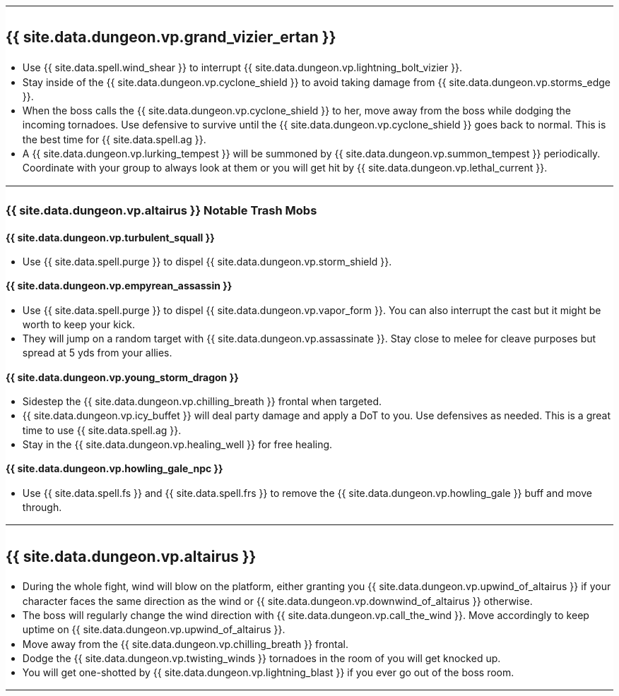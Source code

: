 <hr>

## {{ site.data.dungeon.vp.grand_vizier_ertan }}
* Use {{ site.data.spell.wind_shear }} to interrupt {{ site.data.dungeon.vp.lightning_bolt_vizier }}.
* Stay inside of the {{ site.data.dungeon.vp.cyclone_shield }} to avoid taking damage from {{ site.data.dungeon.vp.storms_edge }}.
* When the boss calls the {{ site.data.dungeon.vp.cyclone_shield }} to her, move away from the boss while dodging the incoming tornadoes. Use defensive to survive until the {{ site.data.dungeon.vp.cyclone_shield }} goes back to normal. This is the best time for {{ site.data.spell.ag }}.
* A {{ site.data.dungeon.vp.lurking_tempest }} will be summoned by {{ site.data.dungeon.vp.summon_tempest }} periodically. Coordinate with your group to always look at them or you will get hit by {{ site.data.dungeon.vp.lethal_current }}.

<hr>

### {{ site.data.dungeon.vp.altairus }} Notable Trash Mobs

**{{ site.data.dungeon.vp.turbulent_squall }}**
* Use {{ site.data.spell.purge }} to dispel {{ site.data.dungeon.vp.storm_shield }}.

**{{ site.data.dungeon.vp.empyrean_assassin }}**
* Use {{ site.data.spell.purge }} to dispel {{ site.data.dungeon.vp.vapor_form }}. You can also interrupt the cast but it might be worth to keep your kick.
* They will jump on a random target with {{ site.data.dungeon.vp.assassinate }}. Stay close to melee for cleave purposes but spread at 5 yds from your allies.

**{{ site.data.dungeon.vp.young_storm_dragon }}**
* Sidestep the {{ site.data.dungeon.vp.chilling_breath }} frontal when targeted.
* {{ site.data.dungeon.vp.icy_buffet }} will deal party damage and apply a DoT to you. Use defensives as needed. This is a great time to use {{ site.data.spell.ag }}.
* Stay in the {{ site.data.dungeon.vp.healing_well }} for free healing.

**{{ site.data.dungeon.vp.howling_gale_npc }}**
* Use {{ site.data.spell.fs }} and {{ site.data.spell.frs }} to remove the {{ site.data.dungeon.vp.howling_gale }} buff and move through.

<hr>

## {{ site.data.dungeon.vp.altairus }}
* During the whole fight, wind will blow on the platform, either granting you {{ site.data.dungeon.vp.upwind_of_altairus }} if your character faces the same direction as the wind or {{ site.data.dungeon.vp.downwind_of_altairus }} otherwise.
* The boss will regularly change the wind direction with {{ site.data.dungeon.vp.call_the_wind }}. Move accordingly to keep uptime on {{ site.data.dungeon.vp.upwind_of_altairus }}.
* Move away from the {{ site.data.dungeon.vp.chilling_breath }} frontal.
* Dodge the {{ site.data.dungeon.vp.twisting_winds }} tornadoes in the room of you will get knocked up.
* You will get one-shotted by {{ site.data.dungeon.vp.lightning_blast }} if you ever go out of the boss room.

<hr>
